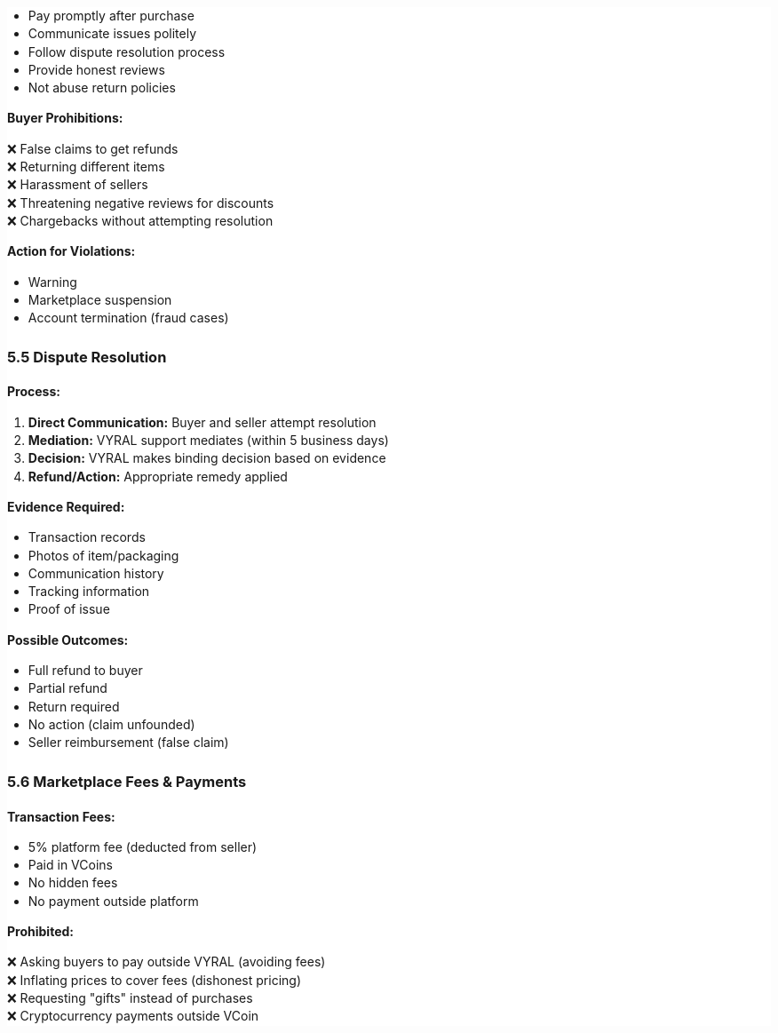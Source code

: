 - Pay promptly after purchase
- Communicate issues politely
- Follow dispute resolution process
- Provide honest reviews
- Not abuse return policies

**Buyer Prohibitions:**

❌ False claims to get refunds  
❌ Returning different items  
❌ Harassment of sellers  
❌ Threatening negative reviews for discounts  
❌ Chargebacks without attempting resolution

**Action for Violations:**

- Warning
- Marketplace suspension
- Account termination (fraud cases)

### 5.5 Dispute Resolution

**Process:**

1. **Direct Communication:** Buyer and seller attempt resolution
2. **Mediation:** VYRAL support mediates (within 5 business days)
3. **Decision:** VYRAL makes binding decision based on evidence
4. **Refund/Action:** Appropriate remedy applied

**Evidence Required:**

- Transaction records
- Photos of item/packaging
- Communication history
- Tracking information
- Proof of issue

**Possible Outcomes:**

- Full refund to buyer
- Partial refund
- Return required
- No action (claim unfounded)
- Seller reimbursement (false claim)

### 5.6 Marketplace Fees & Payments

**Transaction Fees:**

- 5% platform fee (deducted from seller)
- Paid in VCoins
- No hidden fees
- No payment outside platform

**Prohibited:**

❌ Asking buyers to pay outside VYRAL (avoiding fees)  
❌ Inflating prices to cover fees (dishonest pricing)  
❌ Requesting "gifts" instead of purchases  
❌ Cryptocurrency payments outside VCoin
